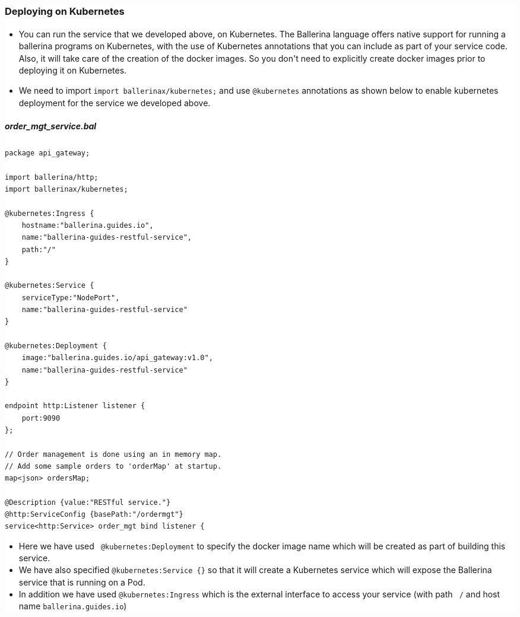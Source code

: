 
### Deploying on Kubernetes

- You can run the service that we developed above, on Kubernetes. The Ballerina language offers native support for running a ballerina programs on Kubernetes, 
with the use of Kubernetes annotations that you can include as part of your service code. Also, it will take care of the creation of the docker images. 
So you don't need to explicitly create docker images prior to deploying it on Kubernetes.   

- We need to import `` import ballerinax/kubernetes; `` and use `` @kubernetes `` annotations as shown below to enable kubernetes deployment for the service we developed above. 

##### order_mgt_service.bal

```ballerina
package api_gateway;

import ballerina/http;
import ballerinax/kubernetes;

@kubernetes:Ingress {
    hostname:"ballerina.guides.io",
    name:"ballerina-guides-restful-service",
    path:"/"
}

@kubernetes:Service {
    serviceType:"NodePort",
    name:"ballerina-guides-restful-service"
}

@kubernetes:Deployment {
    image:"ballerina.guides.io/api_gateway:v1.0",
    name:"ballerina-guides-restful-service"
}

endpoint http:Listener listener {
    port:9090
};

// Order management is done using an in memory map.
// Add some sample orders to 'orderMap' at startup.
map<json> ordersMap;

@Description {value:"RESTful service."}
@http:ServiceConfig {basePath:"/ordermgt"}
service<http:Service> order_mgt bind listener {    
``` 

- Here we have used ``  @kubernetes:Deployment `` to specify the docker image name which will be created as part of building this service. 
- We have also specified `` @kubernetes:Service {} `` so that it will create a Kubernetes service which will expose the Ballerina service that is running on a Pod.  
- In addition we have used `` @kubernetes:Ingress `` which is the external interface to access your service (with path `` /`` and host name ``ballerina.guides.io``)
